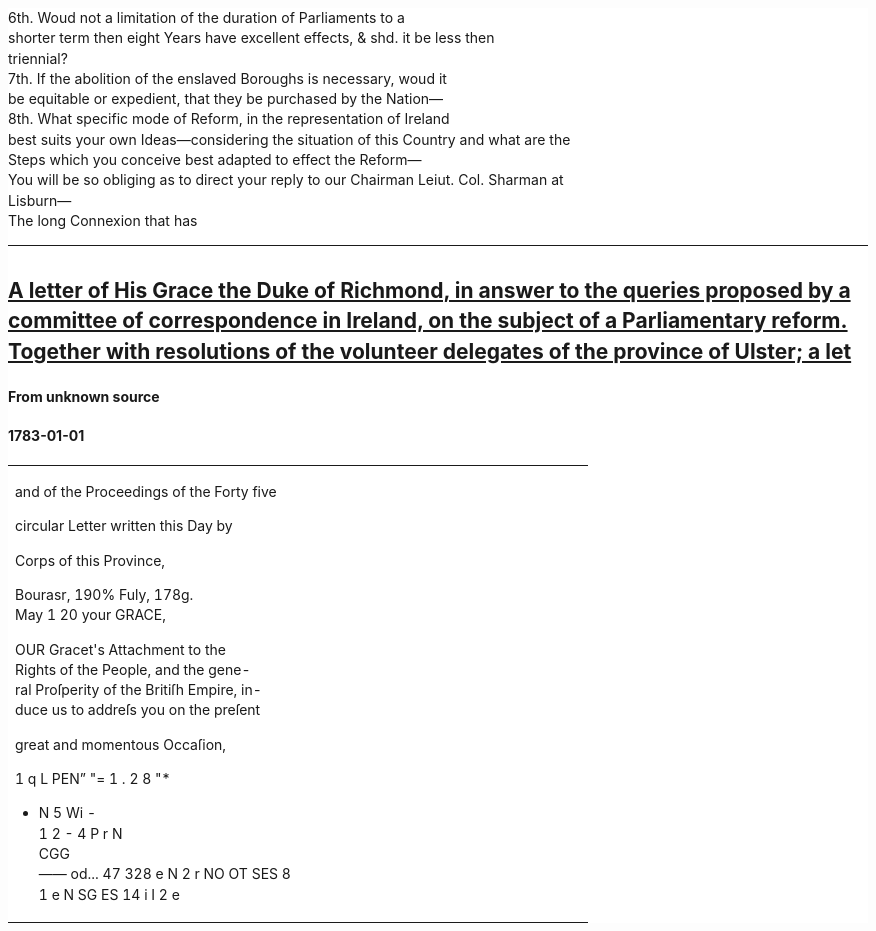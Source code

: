 6th. Woud not a limitation of the duration of Parliaments to a  
shorter term then eight Years have excellent effects, &amp; shd. it be less then  
triennial?  
7th. If the abolition of the enslaved Boroughs is necessary, woud it  
be equitable or expedient, that they be purchased by the Nation—  
8th. What specific mode of Reform, in the representation of Ireland  
best suits your own Ideas—considering the situation of this Country and what are the  
Steps which you conceive best adapted to effect the Reform—  
You will be so obliging as to direct your reply to our Chairman Leiut. Col. Sharman at  
Lisburn—  
The long Connexion that has
</td></tr></table>

---

## [A letter of His Grace the Duke of Richmond, in answer to the queries proposed by a committee of correspondence in Ireland, on the subject of a Parliamentary reform. Together with resolutions of the volunteer delegates of the province of Ulster; a let](https://archive.org/details/bim_eighteenth-century_a-letter-of-his-grace-th_1783/page/n5/mode/1up?view=theater)

#### From unknown source

#### 1783-01-01

<table style="width: 100%;"><tr><td style="width: 50%">

  
  
and of the Proceedings of the Forty five  
  
  
circular Letter written this Day by  
  
  
Corps of this Province,  
  
Bourasr, 190% Fuly, 178g.  
May 1 20 your GRACE,  
  
OUR Gracet&#x27;s Attachment to the  
Rights of the People, and the gene-  
ral Proſperity of the Britiſh Empire, in-  
duce us to addreſs you on the preſent  
  
great and momentous Occaſion,  
  
  
  
  
1 q L PEN” &quot;= 1 . 2 8 &quot;*  
- N 5 Wi -  
1 2 - 4 P r N  
CGG  
—— od... 47 328 e N 2 r NO OT SES 8  
1 e N SG ES 14 i I 2 e  
  